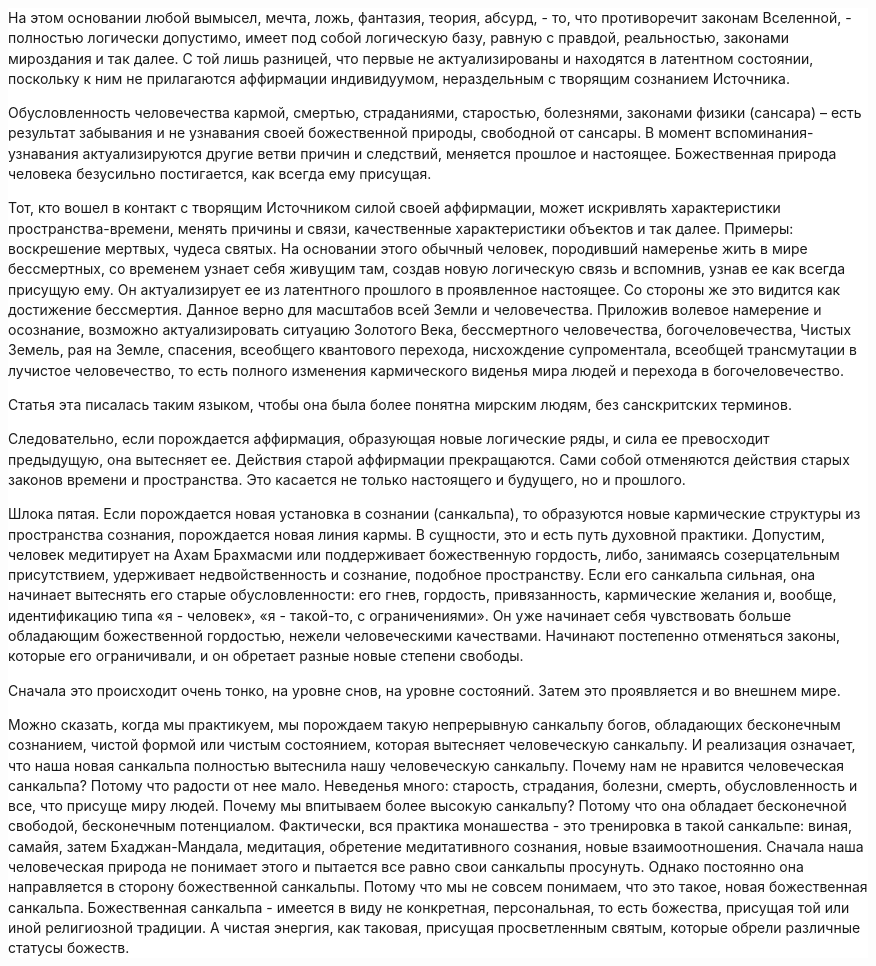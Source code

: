   
 На этом основании любой вымысел, мечта, ложь, фантазия, теория, абсурд, - то, что противоречит законам Вселенной, - полностью логически допустимо, имеет под собой логическую базу, равную с правдой, реальностью, законами мироздания и так далее. С той лишь разницей, что первые не актуализированы и находятся в латентном состоянии, поскольку к ним не прилагаются аффирмации индивидуумом, нераздельным с творящим сознанием Источника.

 Обусловленность человечества кармой, смертью, страданиями, старостью, болезнями, законами физики (сансара) – есть результат забывания и не узнавания своей божественной природы, свободной от сансары. В момент вспоминания-узнавания актуализируются другие ветви причин и следствий, меняется прошлое и настоящее. Божественная природа человека безусильно постигается, как всегда ему присущая.

 Тот, кто вошел в контакт с творящим Источником силой своей аффирмации, может искривлять характеристики пространства-времени, менять причины и связи, качественные характеристики объектов и так далее. Примеры: воскрешение мертвых, чудеса святых. На основании этого обычный человек, породивший намеренье жить в мире бессмертных, со временем узнает себя живущим там, создав новую логическую связь и вспомнив, узнав ее как всегда присущую ему. Он актуализирует ее из латентного прошлого в проявленное настоящее. Со стороны же это видится как достижение бессмертия. Данное верно для масштабов всей Земли и человечества. Приложив волевое намерение и осознание, возможно актуализировать ситуацию Золотого Века, бессмертного человечества, богочеловечества, Чистых Земель, рая на Земле, спасения, всеобщего квантового перехода, нисхождение супроментала, всеобщей трансмутации в лучистое человечество, то есть полного изменения кармического виденья мира людей и перехода в богочеловечество.

  
 Статья эта писалась таким языком, чтобы она была более понятна мирским людям, без санскритских терминов.

 Следовательно, если порождается аффирмация, образующая новые логические ряды, и сила ее превосходит предыдущую, она вытесняет ее. Действия старой аффирмации прекращаются. Сами собой отменяются действия старых законов времени и пространства. Это касается не только настоящего и будущего, но и прошлого.

 Шлока пятая. Если порождается новая установка в сознании (санкальпа), то образуются новые кармические структуры из пространства сознания, порождается новая линия кармы. В сущности, это и есть путь духовной практики. Допустим, человек медитирует на Ахам Брахмасми или поддерживает божественную гордость, либо, занимаясь созерцательным присутствием, удерживает недвойственность и сознание, подобное пространству. Если его санкальпа сильная, она начинает вытеснять его старые обусловленности: его гнев, гордость, привязанность, кармические желания и, вообще, идентификацию типа «я - человек», «я - такой-то, с ограничениями». Он уже начинает себя чувствовать больше обладающим божественной гордостью, нежели человеческими качествами. Начинают постепенно отменяться законы, которые его ограничивали, и он обретает разные новые степени свободы.

 Сначала это происходит очень тонко, на уровне снов, на уровне состояний. Затем это проявляется и во внешнем мире.

 Можно сказать, когда мы практикуем, мы порождаем такую непрерывную санкальпу богов, обладающих бесконечным сознанием, чистой формой или чистым состоянием, которая вытесняет человеческую санкальпу. И реализация означает, что наша новая санкальпа полностью вытеснила нашу человеческую санкальпу. Почему нам не нравится человеческая санкальпа? Потому что радости от нее мало. Неведенья много: старость, страдания, болезни, смерть, обусловленность и все, что присуще миру людей. Почему мы впитываем более высокую санкальпу? Потому что она обладает бесконечной свободой, бесконечным потенциалом. Фактически, вся практика монашества - это тренировка в такой санкальпе: виная, самайя, затем Бхаджан-Мандала, медитация, обретение медитативного сознания, новые взаимоотношения. Сначала наша человеческая природа не понимает этого и пытается все равно свои санкальпы просунуть. Однако постоянно она направляется в сторону божественной санкальпы. Потому что мы не совсем понимаем, что это такое, новая божественная санкальпа. Божественная санкальпа - имеется в виду не конкретная, персональная, то есть божества, присущая той или иной религиозной традиции. А чистая энергия, как таковая, присущая просветленным святым, которые обрели различные статусы божеств.
